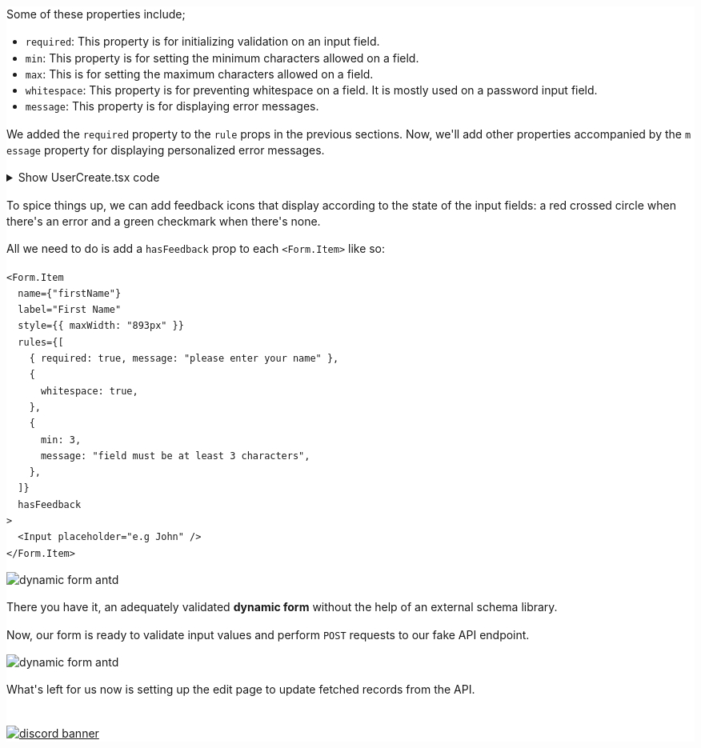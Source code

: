 Some of these properties include;

- `required`: This property is for initializing validation on an input field.
- `min`: This property is for setting the minimum characters allowed on a field.
- `max`: This is for setting the maximum characters allowed on a field.
- `whitespace`: This property is for preventing whitespace on a field. It is mostly used on a password input field.
- `message`: This property is for displaying error messages.

We added the `required` property to the `rule` props in the previous sections. Now, we'll add other properties accompanied by the `message` property for displaying personalized error messages.

<details><summary>Show UserCreate.tsx code</summary></details>

To spice things up, we can add feedback icons that display according to the state of the input fields: a red crossed circle when there's an error and a green checkmark when there's none.

All we need to do is add a `hasFeedback` prop to each `<Form.Item>` like so:

```tsx title="src/pages/UserCreate.tsx"
<Form.Item
  name={"firstName"}
  label="First Name"
  style={{ maxWidth: "893px" }}
  rules={[
    { required: true, message: "please enter your name" },
    {
      whitespace: true,
    },
    {
      min: 3,
      message: "field must be at least 3 characters",
    },
  ]}
  hasFeedback
>
  <Input placeholder="e.g John" />
</Form.Item>
```

<img src="https://refine.ams3.cdn.digitaloceanspaces.com/blog/2022-11-17-antd-dynamic-form/dynamic-form-validation.gif"  alt="dynamic form antd" />

<br />

There you have it, an adequately validated **dynamic form** without the help of an external schema library.

Now, our form is ready to validate input values and perform `POST` requests to our fake API endpoint.

<img src="https://refine.ams3.cdn.digitaloceanspaces.com/blog/2022-11-17-antd-dynamic-form/dynamic-form-validation-2.gif"  alt="dynamic form antd" />

<br />

What's left for us now is setting up the edit page to update fetched records from the API.

<br/>
<div>
<a href="https://discord.gg/refine">
  <img src="https://refine.ams3.cdn.digitaloceanspaces.com/website/static/img/discord_big_blue.png" alt="discord banner" />
</a>
</div>
